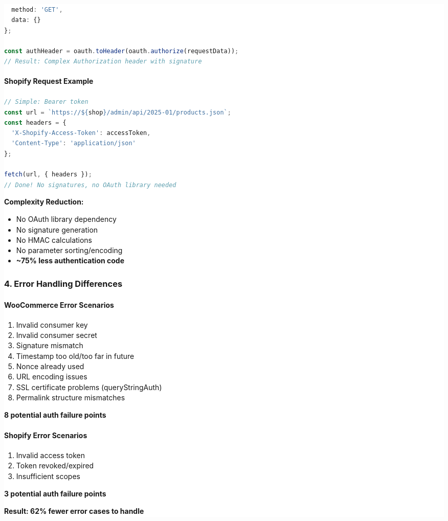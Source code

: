 ```typescript
  method: 'GET',
  data: {}
};

const authHeader = oauth.toHeader(oauth.authorize(requestData));
// Result: Complex Authorization header with signature
```

#### Shopify Request Example

```typescript
// Simple: Bearer token
const url = `https://${shop}/admin/api/2025-01/products.json`;
const headers = {
  'X-Shopify-Access-Token': accessToken,
  'Content-Type': 'application/json'
};

fetch(url, { headers });
// Done! No signatures, no OAuth library needed
```

**Complexity Reduction:**
- No OAuth library dependency
- No signature generation
- No HMAC calculations
- No parameter sorting/encoding
- **~75% less authentication code**

### 4. Error Handling Differences

#### WooCommerce Error Scenarios

1. Invalid consumer key
2. Invalid consumer secret
3. Signature mismatch
4. Timestamp too old/too far in future
5. Nonce already used
6. URL encoding issues
7. SSL certificate problems (queryStringAuth)
8. Permalink structure mismatches

**8 potential auth failure points**

#### Shopify Error Scenarios

1. Invalid access token
2. Token revoked/expired
3. Insufficient scopes

**3 potential auth failure points**

**Result: 62% fewer error cases to handle**
